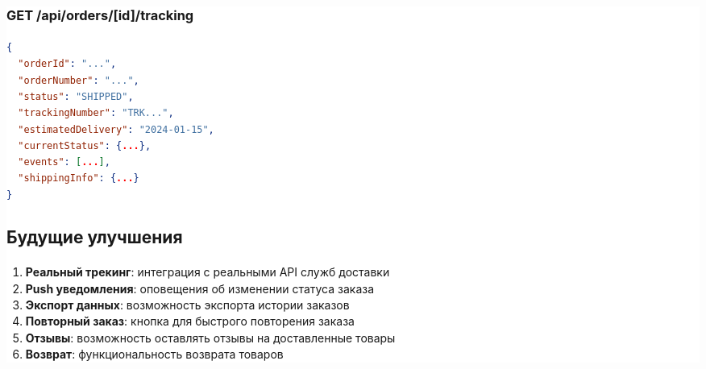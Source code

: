 ### GET /api/orders/[id]/tracking
```json
{
  "orderId": "...",
  "orderNumber": "...",
  "status": "SHIPPED",
  "trackingNumber": "TRK...",
  "estimatedDelivery": "2024-01-15",
  "currentStatus": {...},
  "events": [...],
  "shippingInfo": {...}
}
```

## Будущие улучшения

1. **Реальный трекинг**: интеграция с реальными API служб доставки
2. **Push уведомления**: оповещения об изменении статуса заказа
3. **Экспорт данных**: возможность экспорта истории заказов
4. **Повторный заказ**: кнопка для быстрого повторения заказа
5. **Отзывы**: возможность оставлять отзывы на доставленные товары
6. **Возврат**: функциональность возврата товаров